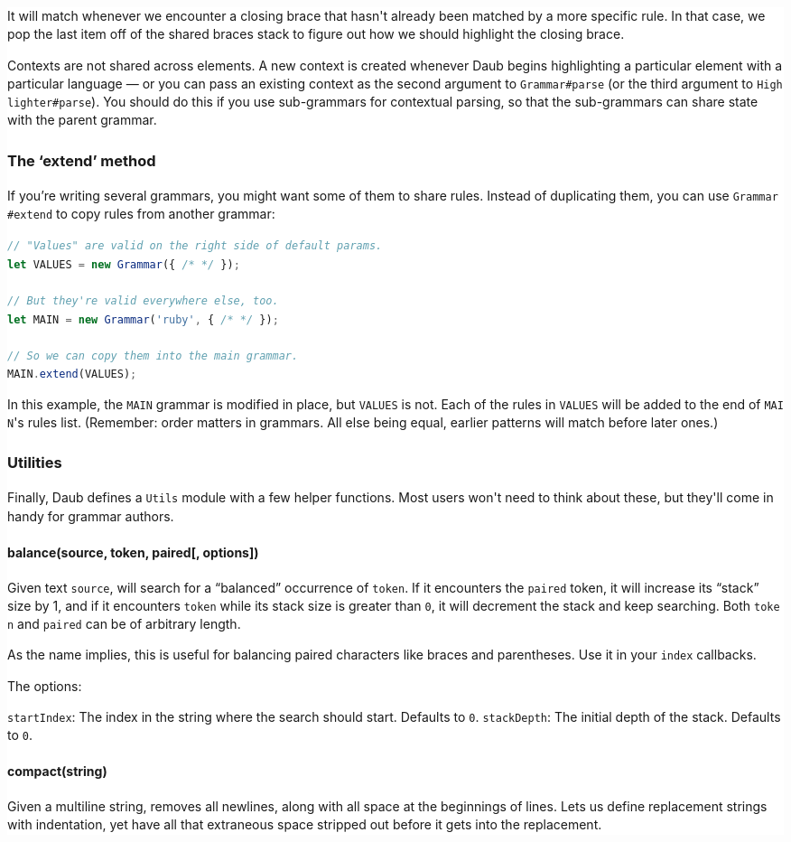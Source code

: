It will match whenever we encounter a closing brace that hasn't already been matched by a more specific rule. In that case, we pop the last item off of the shared braces stack to figure out how we should highlight the closing brace.

Contexts are not shared across elements. A new context is created whenever Daub begins highlighting a particular element with a particular language — or you can pass an existing context as the second argument to `Grammar#parse` (or the third argument to `Highlighter#parse`). You should do this if you use sub-grammars for contextual parsing, so that the sub-grammars can share state with the parent grammar.


### The ‘extend’ method

If you’re writing several grammars, you might want some of them to share rules. Instead of duplicating them, you can use `Grammar#extend` to copy rules from another grammar:

```javascript
// "Values" are valid on the right side of default params.
let VALUES = new Grammar({ /* */ });

// But they're valid everywhere else, too.
let MAIN = new Grammar('ruby', { /* */ });

// So we can copy them into the main grammar.
MAIN.extend(VALUES);
```

In this example, the `MAIN` grammar is modified in place, but `VALUES` is not. Each of the rules in `VALUES` will be added to the end of `MAIN`'s rules list. (Remember: order matters in grammars. All else being equal, earlier patterns will match before later ones.)


### Utilities

Finally, Daub defines a `Utils` module with a few helper functions. Most users won't need to think about these, but they'll come in handy for grammar authors.

#### balance(source, token, paired[, options])

Given text `source`, will search for a “balanced” occurrence of `token`. If it encounters the `paired` token, it will increase its “stack” size by 1, and if it encounters `token` while its stack size is greater than `0`, it will decrement the stack and keep searching. Both `token` and `paired` can be of arbitrary length.

As the name implies, this is useful for balancing paired characters like braces and parentheses. Use it in your `index` callbacks.

The options:

`startIndex`: The index in the string where the search should start. Defaults to `0`.
`stackDepth`: The initial depth of the stack. Defaults to `0`.

#### compact(string)

Given a multiline string, removes all newlines, along with all space at the beginnings of lines. Lets us define replacement strings with indentation, yet have all that extraneous space stripped out before it gets into the replacement.


[Fluorescence]: https://github.com/savetheclocktower/fluorescence/
[Rollup]: https://rollupjs.org/
[String.raw]: https://developer.mozilla.org/en-US/docs/Web/JavaScript/Reference/Global_Objects/String/raw
[tagged template literal]: https://developer.mozilla.org/en-US/docs/Web/JavaScript/Reference/Template_literals#Tagged_template_literals
[Map]: https://developer.mozilla.org/en-US/docs/Web/JavaScript/Reference/Global_Objects/Map
[star-light]: http://dean.edwards.name/star-light/